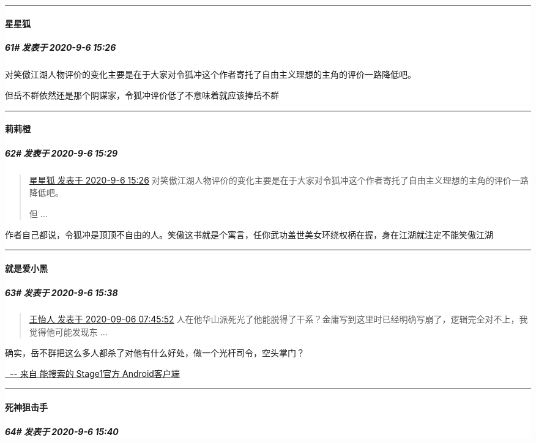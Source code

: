 





-----

####  星星狐  
##### 61#       发表于 2020-9-6 15:26




对笑傲江湖人物评价的变化主要是在于大家对令狐冲这个作者寄托了自由主义理想的主角的评价一路降低吧。

但岳不群依然还是那个阴谋家，令狐冲评价低了不意味着就应该捧岳不群







-----

####  莉莉橙  
##### 62#       发表于 2020-9-6 15:29



<blockquote><a href="httphttps://bbs.saraba1st.com/2b/forum.php?mod=redirect&amp;goto=findpost&amp;pid=48656584&amp;ptid=1958421" target="_blank">星星狐 发表于 2020-9-6 15:26</a>
对笑傲江湖人物评价的变化主要是在于大家对令狐冲这个作者寄托了自由主义理想的主角的评价一路降低吧。

但 ...</blockquote>
作者自己都说，令狐冲是顶顶不自由的人。笑傲这书就是个寓言，任你武功盖世美女环绕权柄在握，身在江湖就注定不能笑傲江湖







-----

####  就是爱小黑  
##### 63#       发表于 2020-9-6 15:38



<blockquote><a href="httphttps://bbs.saraba1st.com/2b/forum.php?mod=redirect&amp;goto=findpost&amp;pid=48653534&amp;ptid=1958421" target="_blank">王怡人 发表于 2020-09-06 07:45:52</a>
人在他华山派死光了他能脱得了干系？金庸写到这里时已经明确写崩了，逻辑完全对不上，我觉得他可能发现东 ...</blockquote>确实，岳不群把这么多人都杀了对他有什么好处，做一个光杆司令，空头掌门？

[  -- 来自 能搜索的 Stage1官方 Android客户端](https://www.coolapk.com/apk/140634)







-----

####  死神狙击手  
##### 64#       发表于 2020-9-6 15:40
